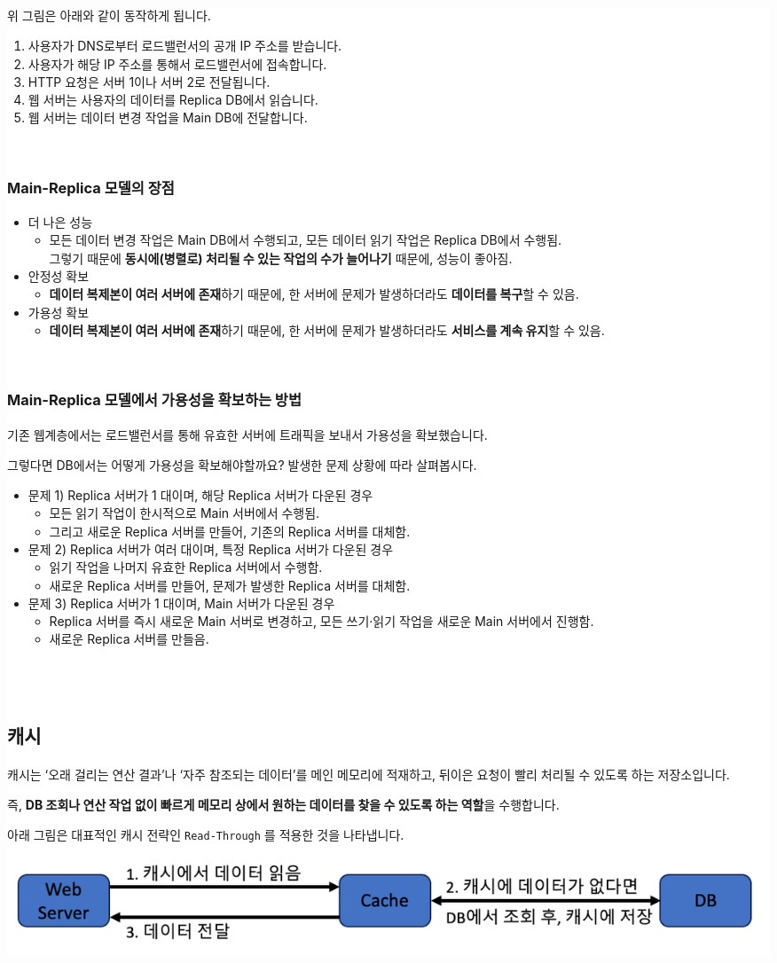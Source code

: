 위 그림은 아래와 같이 동작하게 됩니다.

1. 사용자가 DNS로부터 로드밸런서의 공개 IP 주소를 받습니다.
2. 사용자가 해당 IP 주소를 통해서 로드밸런서에 접속합니다.
3. HTTP 요청은 서버 1이나 서버 2로 전달됩니다.
4. 웹 서버는 사용자의 데이터를 Replica DB에서 읽습니다.
5. 웹 서버는 데이터 변경 작업을 Main DB에 전달합니다.

<br/>

### Main-Replica 모델의 장점

- 더 나은 성능
    - 모든 데이터 변경 작업은 Main DB에서 수행되고, 모든 데이터 읽기 작업은 Replica DB에서 수행됨.  
    그렇기 때문에 **동시에(병렬로) 처리될 수 있는 작업의 수가 늘어나기** 때문에, 성능이 좋아짐.
- 안정성 확보
    - **데이터 복제본이 여러 서버에 존재**하기 때문에, 한 서버에 문제가 발생하더라도 **데이터를 복구**할 수 있음.
- 가용성 확보
    - **데이터 복제본이 여러 서버에 존재**하기 때문에, 한 서버에 문제가 발생하더라도 **서비스를 계속 유지**할 수 있음.

<br/>

### Main-Replica 모델에서 가용성을 확보하는 방법

기존 웹계층에서는 로드밸런서를 통해 유효한 서버에 트래픽을 보내서 가용성을 확보했습니다.

그렇다면 DB에서는 어떻게 가용성을 확보해야할까요? 발생한 문제 상황에 따라 살펴봅시다.

- 문제 1) Replica 서버가 1 대이며, 해당 Replica 서버가 다운된 경우
    - 모든 읽기 작업이 한시적으로 Main 서버에서 수행됨.
    - 그리고 새로운 Replica 서버를 만들어, 기존의 Replica 서버를 대체함.
- 문제 2) Replica 서버가 여러 대이며, 특정 Replica 서버가 다운된 경우
    - 읽기 작업을 나머지 유효한 Replica 서버에서 수행함.
    - 새로운 Replica 서버를 만들어, 문제가 발생한 Replica 서버를 대체함.
- 문제 3) Replica 서버가 1 대이며, Main 서버가 다운된 경우
    - Replica 서버를 즉시 새로운 Main 서버로 변경하고, 모든 쓰기·읽기 작업을 새로운 Main 서버에서 진행함.
    - 새로운 Replica 서버를 만들음.

<br/><br/>

## 캐시

캐시는 ‘오래 걸리는 연산 결과’나 ‘자주 참조되는 데이터’를 메인 메모리에 적재하고, 뒤이은 요청이 빨리 처리될 수 있도록 하는 저장소입니다.

즉, **DB 조회나 연산 작업 없이 빠르게 메모리 상에서 원하는 데이터를 찾을 수 있도록 하는 역할**을 수행합니다.

아래 그림은 대표적인 캐시 전략인 `Read-Through` 를 적용한 것을 나타냅니다.

![Untitled](/assets/img/2023-07-09-Tech_System_Basic/Untitled%204.png)
